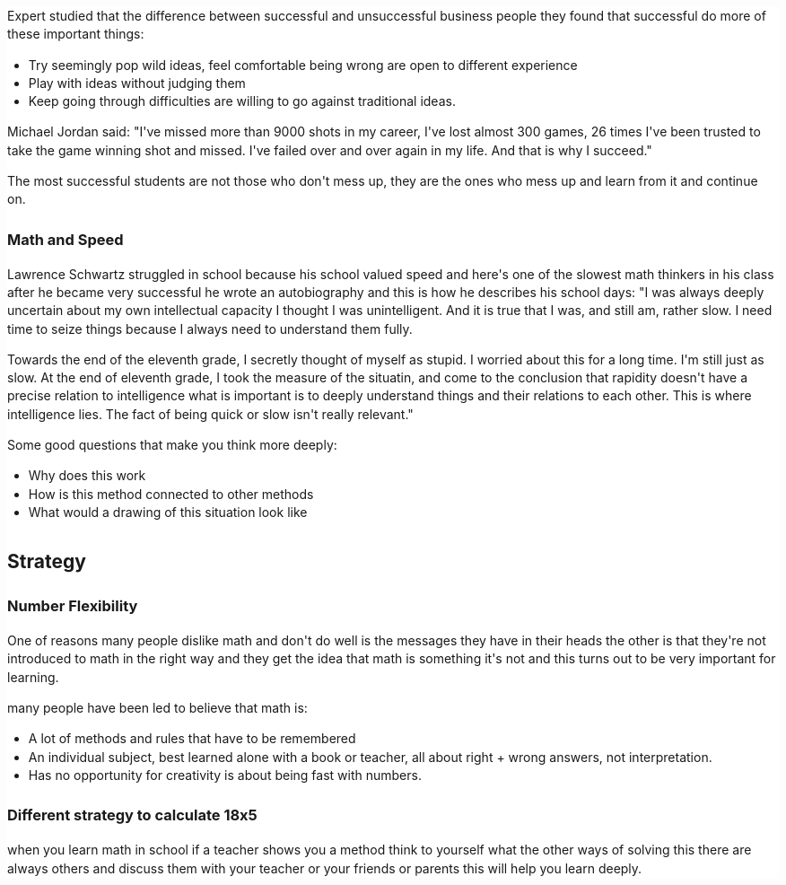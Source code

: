 Expert studied that the difference between successful and unsuccessful business people they found that successful do more of these important things:

+ Try seemingly pop wild ideas, feel comfortable being wrong are open to different experience
+ Play with ideas without judging them
+ Keep going through difficulties are willing to go against traditional ideas.

Michael Jordan said: "I've missed more than 9000 shots in my career, I've lost almost 300 games, 26 times I've been trusted to take the game winning shot and missed. I've failed over and over again in my life. And that is why I succeed."

The most successful students are not those who don't mess up, they are the ones who mess up and learn from it and continue on.

### Math and Speed

Lawrence Schwartz struggled in school because his school valued speed and here's one of the slowest math thinkers in his class after he became very successful he wrote an autobiography and this is how he describes his school days: "I was always deeply uncertain about my own intellectual capacity I thought I was unintelligent. And it is true that I was, and still am, rather slow. I need time to seize things because I always need to understand them fully.

Towards the end of the eleventh grade, I secretly thought of myself as stupid. I worried about this for a long time. I'm still just as slow. At the end of eleventh grade, I took the measure of the situatin, and come to the conclusion that rapidity doesn't have a precise relation to intelligence what is important is to deeply understand things and their relations to each other. This is where intelligence lies. The fact of being quick or slow isn't really relevant."

Some good questions that make you think more deeply:

+ Why does this work
+ How is this method connected to other methods
+ What would a drawing of this situation look like

## Strategy

### Number Flexibility

One of reasons many people dislike math and don't do well is the messages they have in their heads the other is that they're not introduced to math in the right way and they get the idea that math is something it's not and this turns out to be very important for learning.

many people have been led to believe that math is:

+ A lot of methods and rules that have to be remembered
+ An individual subject, best learned alone with a book or teacher, all about right + wrong answers, not interpretation.
+ Has no opportunity for creativity is about being fast with numbers.

### Different strategy to calculate 18x5

when you learn math in school if a teacher shows you a method think to yourself what the other ways of solving this there are always others and discuss them with your teacher or your friends or parents this will help you learn deeply.
